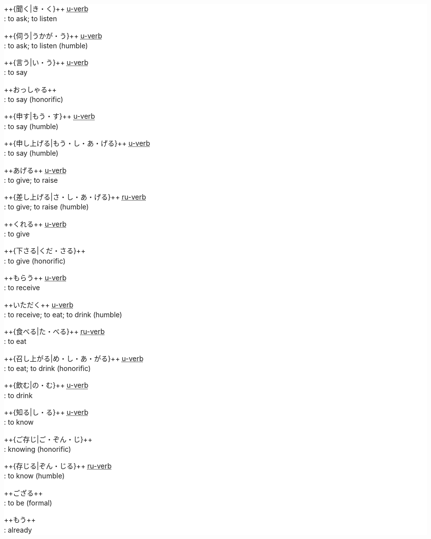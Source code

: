 ++{聞く|き・く}++ <abbr title="う verb">u-verb</abbr>  
: to ask; to listen

++{伺う|うかが・う}++ <abbr title="う verb">u-verb</abbr>  
: to ask; to listen (humble)

++{言う|い・う}++ <abbr title="う verb">u-verb</abbr>  
: to say

++おっしゃる++  
: to say (honorific)

++{申す|もう・す}++ <abbr title="う verb">u-verb</abbr>  
: to say (humble)

++{申し上げる|もう・し・あ・げる}++ <abbr title="う verb">u-verb</abbr>  
: to say (humble)

++あげる++ <abbr title="う verb">u-verb</abbr>  
: to give; to raise

++{差し上げる|さ・し・あ・げる}++ <abbr title="る verb">ru-verb</abbr>  
: to give; to raise (humble)

++くれる++ <abbr title="う verb">u-verb</abbr>  
: to give

++{下さる|くだ・さる}++  
: to give (honorific)

++もらう++ <abbr title="う verb">u-verb</abbr>  
: to receive

++いただく++ <abbr title="う verb">u-verb</abbr>  
: to receive; to eat; to drink (humble)

++{食べる|た・べる}++ <abbr title="る verb">ru-verb</abbr>  
: to eat

++{召し上がる|め・し・あ・がる}++ <abbr title="う verb">u-verb</abbr>  
: to eat; to drink (honorific)

++{飲む|の・む}++ <abbr title="う verb">u-verb</abbr>  
: to drink

++{知る|し・る}++ <abbr title="う verb">u-verb</abbr>  
: to know

++{ご存じ|ご・ぞん・じ}++  
: knowing (honorific)

++{存じる|ぞん・じる}++ <abbr title="る verb">ru-verb</abbr>  
: to know (humble)

++ござる++  
: to be (formal)

++もう++  
: already

